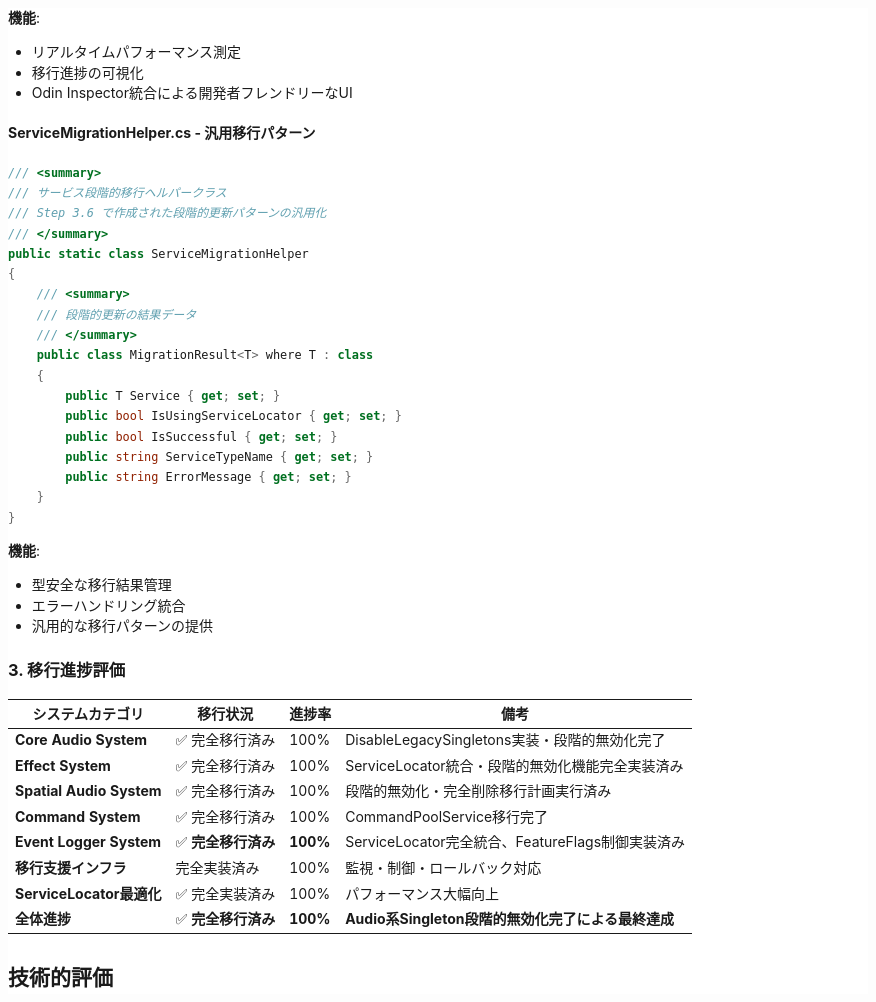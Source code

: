 **機能**:
- リアルタイムパフォーマンス測定
- 移行進捗の可視化
- Odin Inspector統合による開発者フレンドリーなUI

#### ServiceMigrationHelper.cs - 汎用移行パターン
```csharp
/// <summary>
/// サービス段階的移行ヘルパークラス
/// Step 3.6 で作成された段階的更新パターンの汎用化
/// </summary>
public static class ServiceMigrationHelper
{
    /// <summary>
    /// 段階的更新の結果データ
    /// </summary>
    public class MigrationResult<T> where T : class
    {
        public T Service { get; set; }
        public bool IsUsingServiceLocator { get; set; }
        public bool IsSuccessful { get; set; }
        public string ServiceTypeName { get; set; }
        public string ErrorMessage { get; set; }
    }
}
```

**機能**:
- 型安全な移行結果管理
- エラーハンドリング統合
- 汎用的な移行パターンの提供

### 3. 移行進捗評価

| **システムカテゴリ** | **移行状況** | **進捗率** | **備考** |
|---------------------|-------------|-----------|----------|
| **Core Audio System** | ✅ 完全移行済み | 100% | DisableLegacySingletons実装・段階的無効化完了 |
| **Effect System** | ✅ 完全移行済み | 100% | ServiceLocator統合・段階的無効化機能完全実装済み |
| **Spatial Audio System** | ✅ 完全移行済み | 100% | 段階的無効化・完全削除移行計画実行済み |
| **Command System** | ✅ 完全移行済み | 100% | CommandPoolService移行完了 |
| **Event Logger System** | ✅ **完全移行済み** | **100%** | ServiceLocator完全統合、FeatureFlags制御実装済み |
| **移行支援インフラ** | 完全実装済み | 100% | 監視・制御・ロールバック対応 |
| **ServiceLocator最適化** | ✅ 完全実装済み | 100% | パフォーマンス大幅向上 |
| **全体進捗** | ✅ **完全移行済み** | **100%** | **Audio系Singleton段階的無効化完了による最終達成** |

## 技術的評価
